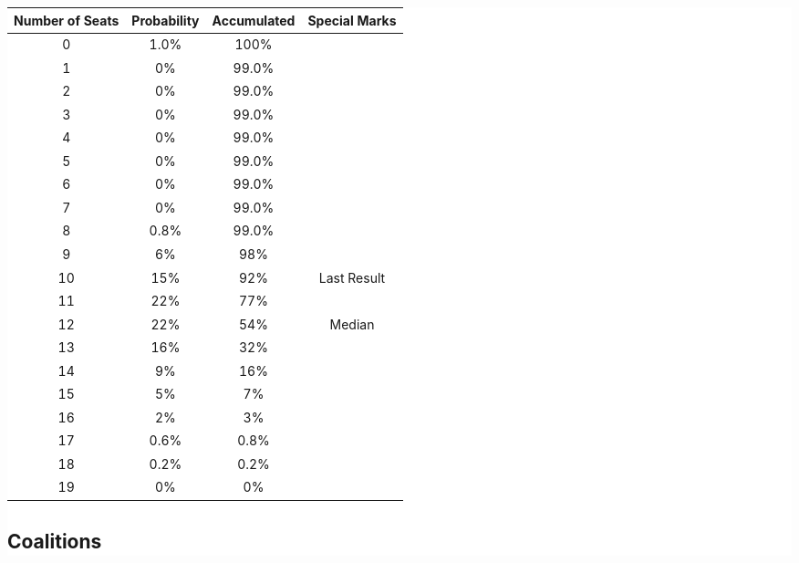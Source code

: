 | Number of Seats | Probability | Accumulated | Special Marks |
|:---------------:|:-----------:|:-----------:|:-------------:|
| 0 | 1.0% | 100% |  |
| 1 | 0% | 99.0% |  |
| 2 | 0% | 99.0% |  |
| 3 | 0% | 99.0% |  |
| 4 | 0% | 99.0% |  |
| 5 | 0% | 99.0% |  |
| 6 | 0% | 99.0% |  |
| 7 | 0% | 99.0% |  |
| 8 | 0.8% | 99.0% |  |
| 9 | 6% | 98% |  |
| 10 | 15% | 92% | Last Result |
| 11 | 22% | 77% |  |
| 12 | 22% | 54% | Median |
| 13 | 16% | 32% |  |
| 14 | 9% | 16% |  |
| 15 | 5% | 7% |  |
| 16 | 2% | 3% |  |
| 17 | 0.6% | 0.8% |  |
| 18 | 0.2% | 0.2% |  |
| 19 | 0% | 0% |  |


## Coalitions
